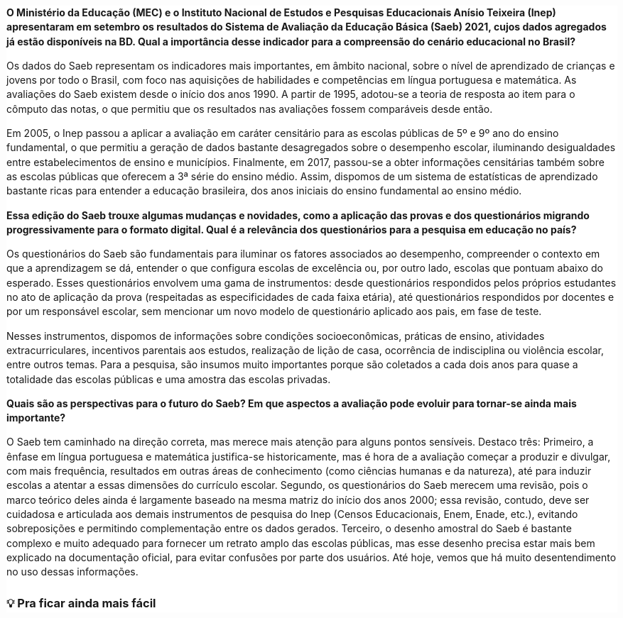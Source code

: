 **O Ministério da Educação (MEC) e o Instituto Nacional de Estudos e Pesquisas Educacionais Anísio Teixeira (Inep) apresentaram em setembro os resultados do Sistema de Avaliação da Educação Básica (Saeb) 2021, cujos dados agregados já estão disponíveis na BD. Qual a importância desse indicador para a compreensão do cenário educacional no Brasil?**

Os dados do Saeb representam os indicadores mais importantes, em âmbito nacional, sobre o nível de aprendizado de crianças e jovens por todo o Brasil, com foco nas aquisições de habilidades e competências em língua portuguesa e matemática. As avaliações do Saeb existem desde o início dos anos 1990. A partir de 1995, adotou-se a teoria de resposta ao item para o cômputo das notas, o que permitiu que os resultados nas avaliações fossem comparáveis desde então.

Em 2005, o Inep passou a aplicar a avaliação em caráter censitário para as escolas públicas de 5º e 9º ano do ensino fundamental, o que permitiu a geração de dados bastante desagregados sobre o desempenho escolar, iluminando desigualdades entre estabelecimentos de ensino e municípios. Finalmente, em 2017, passou-se a obter informações censitárias também sobre as escolas públicas que oferecem a 3ª série do ensino médio. Assim, dispomos de um sistema de estatísticas de aprendizado bastante ricas para entender a educação brasileira, dos anos iniciais do ensino fundamental ao ensino médio.

**Essa edição do Saeb trouxe algumas mudanças e novidades, como a aplicação das provas e dos questionários migrando progressivamente para o formato digital. Qual é a relevância dos questionários para a pesquisa em educação no país?**

Os questionários do Saeb são fundamentais para iluminar os fatores associados ao desempenho, compreender o contexto em que a aprendizagem se dá, entender o que configura escolas de excelência ou, por outro lado, escolas que pontuam abaixo do esperado. Esses questionários envolvem uma gama de instrumentos: desde questionários respondidos pelos próprios estudantes no ato de aplicação da prova (respeitadas as especificidades de cada faixa etária), até questionários respondidos por docentes e por um responsável escolar, sem mencionar um novo modelo de questionário aplicado aos pais, em fase de teste.

Nesses instrumentos, dispomos de informações sobre condições socioeconômicas, práticas de ensino, atividades extracurriculares, incentivos parentais aos estudos, realização de lição de casa, ocorrência de indisciplina ou violência escolar, entre outros temas. Para a pesquisa, são insumos muito importantes porque são coletados a cada dois anos para quase a totalidade das escolas públicas e uma amostra das escolas privadas.

**Quais são as perspectivas para o futuro do Saeb? Em que aspectos a avaliação pode evoluir para tornar-se ainda mais importante?**

O Saeb tem caminhado na direção correta, mas merece mais atenção para alguns pontos sensíveis. Destaco três: Primeiro, a ênfase em língua portuguesa e matemática justifica-se historicamente, mas é hora de a avaliação começar a produzir e divulgar, com mais frequência, resultados em outras áreas de conhecimento (como ciências humanas e da natureza), até para induzir escolas a atentar a essas dimensões do currículo escolar. Segundo, os questionários do Saeb merecem uma revisão, pois o marco teórico deles ainda é largamente baseado na mesma matriz do início dos anos 2000; essa revisão, contudo, deve ser cuidadosa e articulada aos demais instrumentos de pesquisa do Inep (Censos Educacionais, Enem, Enade, etc.), evitando sobreposições e permitindo complementação entre os dados gerados. Terceiro, o desenho amostral do Saeb é bastante complexo e muito adequado para fornecer um retrato amplo das escolas públicas, mas esse desenho precisa estar mais bem explicado na documentação oficial, para evitar confusões por parte dos usuários. Até hoje, vemos que há muito desentendimento no uso dessas informações.

### **💡 Pra ficar ainda mais fácil**
